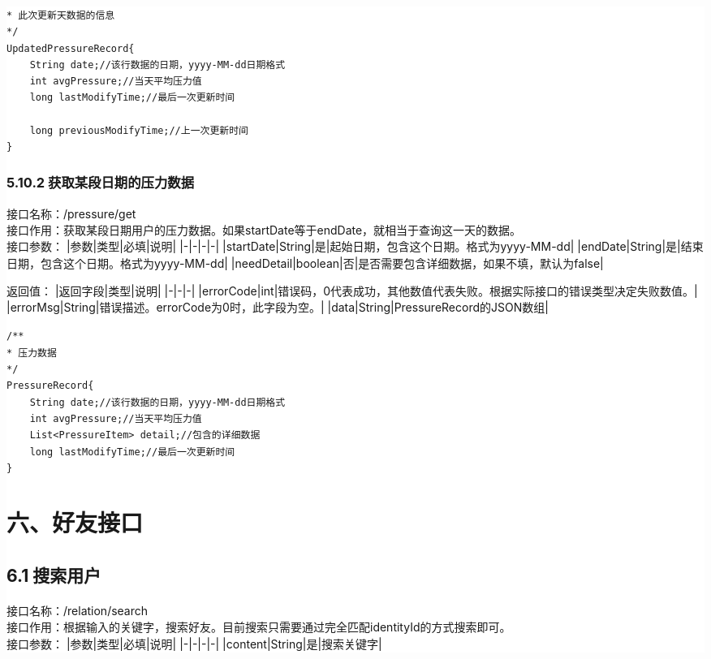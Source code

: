 ```
* 此次更新天数据的信息
*/
UpdatedPressureRecord{
    String date;//该行数据的日期，yyyy-MM-dd日期格式
    int	avgPressure;//当天平均压力值
    long lastModifyTime;//最后一次更新时间

    long previousModifyTime;//上一次更新时间
}
```

### 5.10.2 获取某段日期的压力数据
接口名称：/pressure/get  
接口作用：获取某段日期用户的压力数据。如果startDate等于endDate，就相当于查询这一天的数据。  
接口参数：
|参数|类型|必填|说明| 
|-|-|-|-|
|startDate|String|是|起始日期，包含这个日期。格式为yyyy-MM-dd|
|endDate|String|是|结束日期，包含这个日期。格式为yyyy-MM-dd|
|needDetail|boolean|否|是否需要包含详细数据，如果不填，默认为false|

返回值：
|返回字段|类型|说明|
|-|-|-|
|errorCode|int|错误码，0代表成功，其他数值代表失败。根据实际接口的错误类型决定失败数值。|
|errorMsg|String|错误描述。errorCode为0时，此字段为空。|
|data|String|PressureRecord的JSON数组|

```
/**
* 压力数据
*/
PressureRecord{
    String date;//该行数据的日期，yyyy-MM-dd日期格式
    int	avgPressure;//当天平均压力值
    List<PressureItem> detail;//包含的详细数据
    long lastModifyTime;//最后一次更新时间
}
```


# 六、好友接口
## 6.1 搜索用户
接口名称：/relation/search  
接口作用：根据输入的关键字，搜索好友。目前搜索只需要通过完全匹配identityId的方式搜索即可。  
接口参数：
|参数|类型|必填|说明| 
|-|-|-|-|
|content|String|是|搜索关键字|
